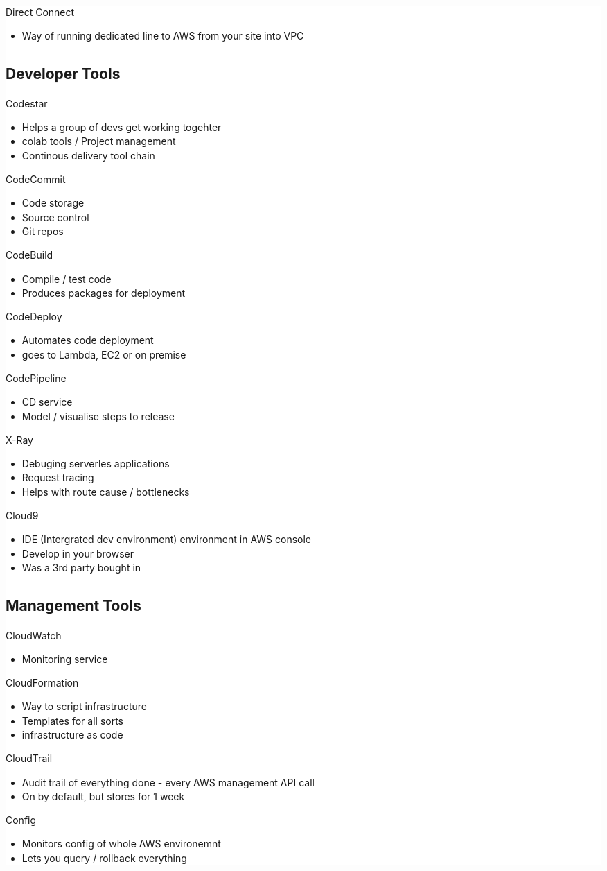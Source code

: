 Direct Connect
* Way of running dedicated line to AWS from your site into VPC

Developer Tools
---------------

Codestar
* Helps a group of devs get working togehter
* colab tools / Project management
* Continous delivery tool chain

CodeCommit
* Code storage
* Source control
* Git repos

CodeBuild
* Compile / test code
* Produces packages for deployment

CodeDeploy
* Automates code deployment
* goes to Lambda, EC2 or on premise

CodePipeline
* CD service
* Model / visualise steps to release

X-Ray
* Debuging serverles applications
* Request tracing
* Helps with route cause / bottlenecks

Cloud9
* IDE (Intergrated dev environment) environment in AWS console
* Develop in your browser
* Was a 3rd party bought in

Management Tools
---------------

CloudWatch
* Monitoring service

CloudFormation
* Way to script infrastructure
* Templates for all sorts
* infrastructure as code

CloudTrail
* Audit trail of everything done - every AWS management API call
* On by default, but stores for 1 week

Config
* Monitors config of whole AWS environemnt
* Lets you query / rollback everything
